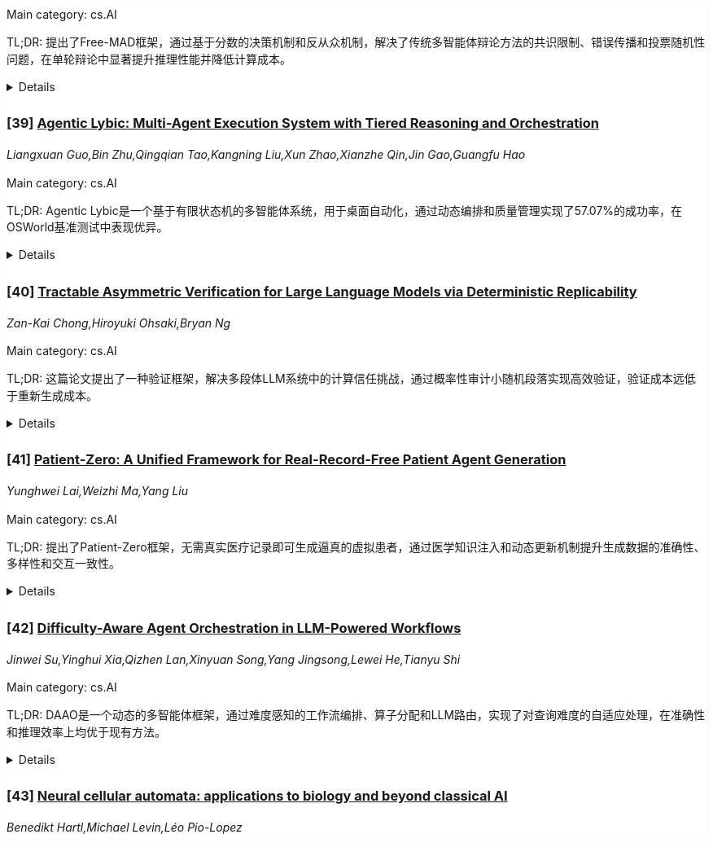 Main category: cs.AI

TL;DR: 提出了Free-MAD框架，通过基于分数的决策机制和反从众机制，解决了传统多智能体辩论方法的共识限制、错误传播和投票随机性问题，在单轮辩论中显著提升推理性能并降低计算成本。


<details><summary>Details</summary></details>


### [39] [Agentic Lybic: Multi-Agent Execution System with Tiered Reasoning and Orchestration](https://arxiv.org/abs/2509.11067)
*Liangxuan Guo,Bin Zhu,Qingqian Tao,Kangning Liu,Xun Zhao,Xianzhe Qin,Jin Gao,Guangfu Hao*

Main category: cs.AI

TL;DR: Agentic Lybic是一个基于有限状态机的多智能体系统，用于桌面自动化，通过动态编排和质量管理实现了57.07%的成功率，在OSWorld基准测试中表现优异。


<details><summary>Details</summary></details>


### [40] [Tractable Asymmetric Verification for Large Language Models via Deterministic Replicability](https://arxiv.org/abs/2509.11068)
*Zan-Kai Chong,Hiroyuki Ohsaki,Bryan Ng*

Main category: cs.AI

TL;DR: 这篇论文提出了一种验证框架，解决多段体LLM系统中的计算信任挑战，通过概率性审计小随机段落实现高效验证，验证成本远低于重新生成成本。


<details><summary>Details</summary></details>


### [41] [Patient-Zero: A Unified Framework for Real-Record-Free Patient Agent Generation](https://arxiv.org/abs/2509.11078)
*Yunghwei Lai,Weizhi Ma,Yang Liu*

Main category: cs.AI

TL;DR: 提出了Patient-Zero框架，无需真实医疗记录即可生成逼真的虚拟患者，通过医学知识注入和动态更新机制提升生成数据的准确性、多样性和交互一致性。


<details><summary>Details</summary></details>


### [42] [Difficulty-Aware Agent Orchestration in LLM-Powered Workflows](https://arxiv.org/abs/2509.11079)
*Jinwei Su,Yinghui Xia,Qizhen Lan,Xinyuan Song,Yang Jingsong,Lewei He,Tianyu Shi*

Main category: cs.AI

TL;DR: DAAO是一个动态的多智能体框架，通过难度感知的工作流编排、算子分配和LLM路由，实现了对查询难度的自适应处理，在准确性和推理效率上均优于现有方法。


<details><summary>Details</summary></details>


### [43] [Neural cellular automata: applications to biology and beyond classical AI](https://arxiv.org/abs/2509.11131)
*Benedikt Hartl,Michael Levin,Léo Pio-Lopez*
